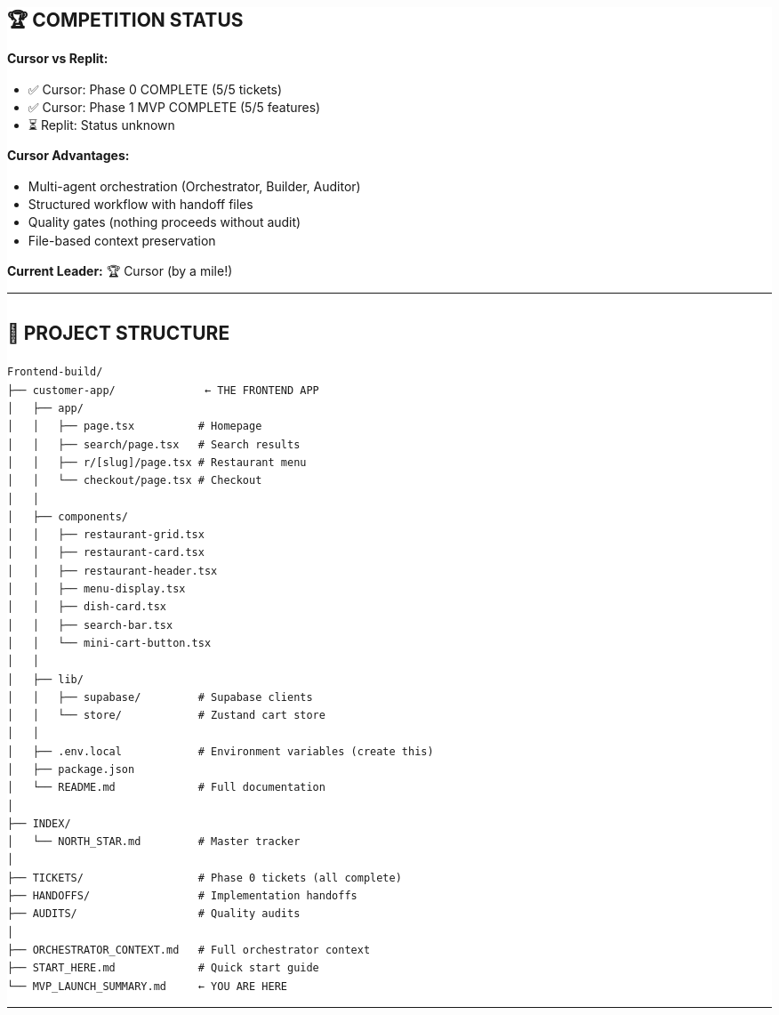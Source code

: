 
## 🏆 COMPETITION STATUS

**Cursor vs Replit:**
- ✅ Cursor: Phase 0 COMPLETE (5/5 tickets)
- ✅ Cursor: Phase 1 MVP COMPLETE (5/5 features)
- ⏳ Replit: Status unknown

**Cursor Advantages:**
- Multi-agent orchestration (Orchestrator, Builder, Auditor)
- Structured workflow with handoff files
- Quality gates (nothing proceeds without audit)
- File-based context preservation

**Current Leader:** 🏆 Cursor (by a mile!)

---

## 📁 PROJECT STRUCTURE

```
Frontend-build/
├── customer-app/              ← THE FRONTEND APP
│   ├── app/
│   │   ├── page.tsx          # Homepage
│   │   ├── search/page.tsx   # Search results
│   │   ├── r/[slug]/page.tsx # Restaurant menu
│   │   └── checkout/page.tsx # Checkout
│   │
│   ├── components/
│   │   ├── restaurant-grid.tsx
│   │   ├── restaurant-card.tsx
│   │   ├── restaurant-header.tsx
│   │   ├── menu-display.tsx
│   │   ├── dish-card.tsx
│   │   ├── search-bar.tsx
│   │   └── mini-cart-button.tsx
│   │
│   ├── lib/
│   │   ├── supabase/         # Supabase clients
│   │   └── store/            # Zustand cart store
│   │
│   ├── .env.local            # Environment variables (create this)
│   ├── package.json
│   └── README.md             # Full documentation
│
├── INDEX/
│   └── NORTH_STAR.md         # Master tracker
│
├── TICKETS/                  # Phase 0 tickets (all complete)
├── HANDOFFS/                 # Implementation handoffs
├── AUDITS/                   # Quality audits
│
├── ORCHESTRATOR_CONTEXT.md   # Full orchestrator context
├── START_HERE.md             # Quick start guide
└── MVP_LAUNCH_SUMMARY.md     ← YOU ARE HERE
```

---